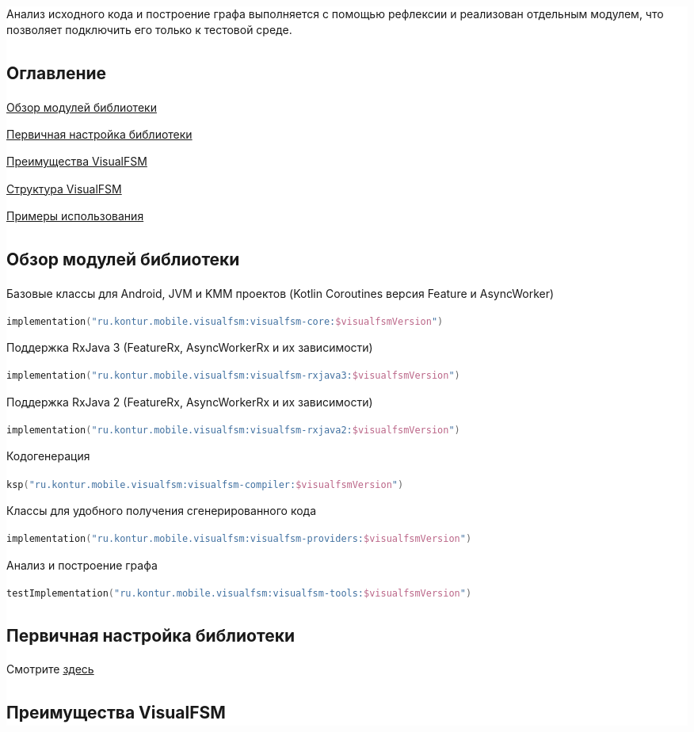Анализ исходного кода и построение графа выполняется с помощью рефлексии и реализован отдельным
модулем, что позволяет подключить его только к тестовой среде.

## Оглавление

[Обзор модулей библиотеки](#обзор-модулей-библиотеки)

[Первичная настройка библиотеки](#первичная-настройка-библиотеки)

[Преимущества VisualFSM](#преимущества-visualfsm)

[Структура VisualFSM](#структура-visualfsm)

[Примеры использования](#примеры-использования)

## Обзор модулей библиотеки

Базовые классы для Android, JVM и KMM проектов (Kotlin Coroutines версия Feature и AsyncWorker)

```kotlin
implementation("ru.kontur.mobile.visualfsm:visualfsm-core:$visualfsmVersion")
```

Поддержка RxJava 3 (FeatureRx, AsyncWorkerRx и их зависимости)

```kotlin
implementation("ru.kontur.mobile.visualfsm:visualfsm-rxjava3:$visualfsmVersion")
```

Поддержка RxJava 2 (FeatureRx, AsyncWorkerRx и их зависимости)

```kotlin
implementation("ru.kontur.mobile.visualfsm:visualfsm-rxjava2:$visualfsmVersion")
```

Кодогенерация

```kotlin
ksp("ru.kontur.mobile.visualfsm:visualfsm-compiler:$visualfsmVersion")
```

Классы для удобного получения сгенерированного кода

```kotlin
implementation("ru.kontur.mobile.visualfsm:visualfsm-providers:$visualfsmVersion")
```

Анализ и построение графа

```kotlin
testImplementation("ru.kontur.mobile.visualfsm:visualfsm-tools:$visualfsmVersion")
```

## Первичная настройка библиотеки

Смотрите [здесь](Quickstart-RU.md)

## Преимущества VisualFSM
